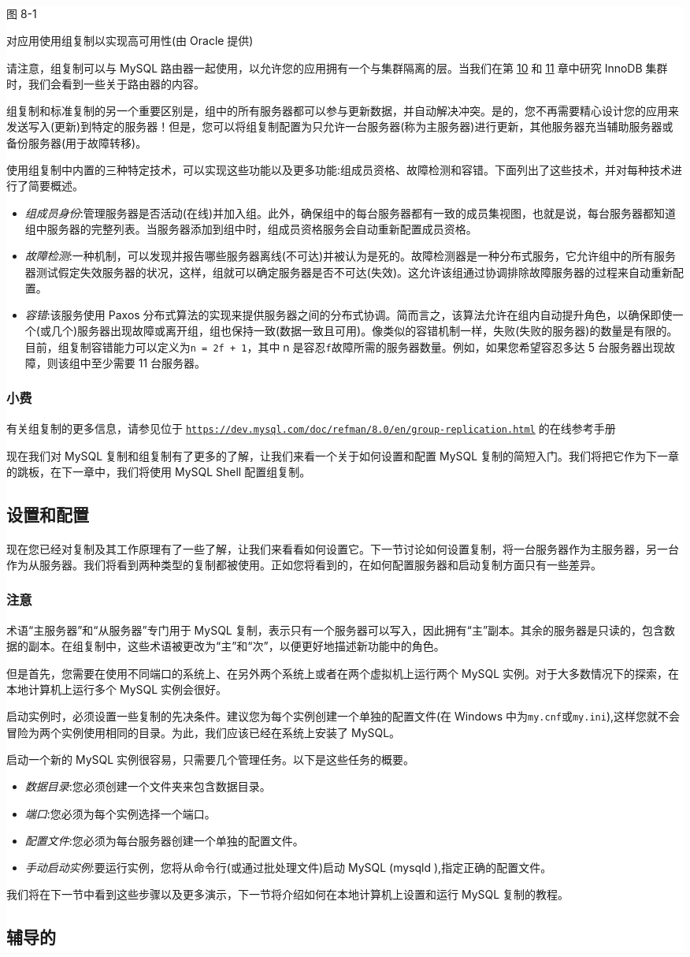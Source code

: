 图 8-1

对应用使用组复制以实现高可用性(由 Oracle 提供)

请注意，组复制可以与 MySQL 路由器一起使用，以允许您的应用拥有一个与集群隔离的层。当我们在第 [10](10.html) 和 [11](11.html) 章中研究 InnoDB 集群时，我们会看到一些关于路由器的内容。

组复制和标准复制的另一个重要区别是，组中的所有服务器都可以参与更新数据，并自动解决冲突。是的，您不再需要精心设计您的应用来发送写入(更新)到特定的服务器！但是，您可以将组复制配置为只允许一台服务器(称为主服务器)进行更新，其他服务器充当辅助服务器或备份服务器(用于故障转移)。

使用组复制中内置的三种特定技术，可以实现这些功能以及更多功能:组成员资格、故障检测和容错。下面列出了这些技术，并对每种技术进行了简要概述。

*   *组成员身份*:管理服务器是否活动(在线)并加入组。此外，确保组中的每台服务器都有一致的成员集视图，也就是说，每台服务器都知道组中服务器的完整列表。当服务器添加到组中时，组成员资格服务会自动重新配置成员资格。

*   *故障检测*:一种机制，可以发现并报告哪些服务器离线(不可达)并被认为是死的。故障检测器是一种分布式服务，它允许组中的所有服务器测试假定失效服务器的状况，这样，组就可以确定服务器是否不可达(失效)。这允许该组通过协调排除故障服务器的过程来自动重新配置。

*   *容错*:该服务使用 Paxos 分布式算法的实现来提供服务器之间的分布式协调。简而言之，该算法允许在组内自动提升角色，以确保即使一个(或几个)服务器出现故障或离开组，组也保持一致(数据一致且可用)。像类似的容错机制一样，失败(失败的服务器)的数量是有限的。目前，组复制容错能力可以定义为`n = 2f + 1`，其中 n 是容忍`f`故障所需的服务器数量。例如，如果您希望容忍多达 5 台服务器出现故障，则该组中至少需要 11 台服务器。

### 小费

有关组复制的更多信息，请参见位于 [`https://dev.mysql.com/doc/refman/8.0/en/group-replication.html`](https://dev.mysql.com/doc/refman/8.0/en/group-replication.html) 的在线参考手册

现在我们对 MySQL 复制和组复制有了更多的了解，让我们来看一个关于如何设置和配置 MySQL 复制的简短入门。我们将把它作为下一章的跳板，在下一章中，我们将使用 MySQL Shell 配置组复制。

## 设置和配置

现在您已经对复制及其工作原理有了一些了解，让我们来看看如何设置它。下一节讨论如何设置复制，将一台服务器作为主服务器，另一台作为从服务器。我们将看到两种类型的复制都被使用。正如您将看到的，在如何配置服务器和启动复制方面只有一些差异。

### 注意

术语“主服务器”和“从服务器”专门用于 MySQL 复制，表示只有一个服务器可以写入，因此拥有“主”副本。其余的服务器是只读的，包含数据的副本。在组复制中，这些术语被更改为“主”和“次”，以便更好地描述新功能中的角色。

但是首先，您需要在使用不同端口的系统上、在另外两个系统上或者在两个虚拟机上运行两个 MySQL 实例。对于大多数情况下的探索，在本地计算机上运行多个 MySQL 实例会很好。

启动实例时，必须设置一些复制的先决条件。建议您为每个实例创建一个单独的配置文件(在 Windows 中为`my.cnf`或`my.ini`),这样您就不会冒险为两个实例使用相同的目录。为此，我们应该已经在系统上安装了 MySQL。

启动一个新的 MySQL 实例很容易，只需要几个管理任务。以下是这些任务的概要。

*   *数据目录*:您必须创建一个文件夹来包含数据目录。

*   *端口*:您必须为每个实例选择一个端口。

*   *配置文件*:您必须为每台服务器创建一个单独的配置文件。

*   *手动启动实例*:要运行实例，您将从命令行(或通过批处理文件)启动 MySQL (mysqld ),指定正确的配置文件。

我们将在下一节中看到这些步骤以及更多演示，下一节将介绍如何在本地计算机上设置和运行 MySQL 复制的教程。

## 辅导的
